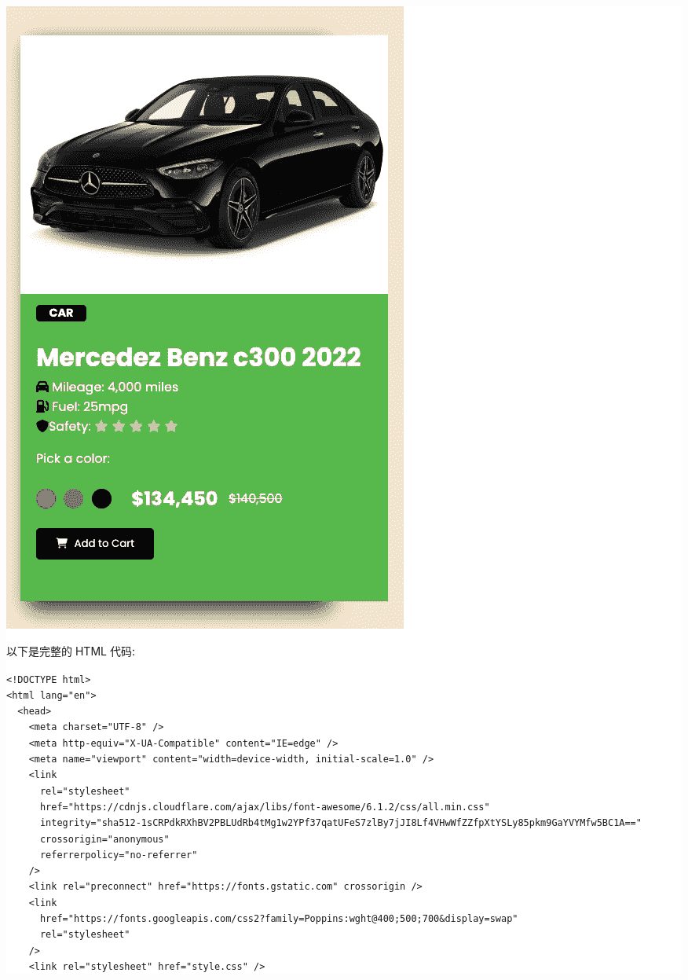 ![domProject-2](img/85021a3b22b2806714c555a7243e77fd.png)

以下是完整的 HTML 代码:

```
<!DOCTYPE html>
<html lang="en">
  <head>
    <meta charset="UTF-8" />
    <meta http-equiv="X-UA-Compatible" content="IE=edge" />
    <meta name="viewport" content="width=device-width, initial-scale=1.0" />
    <link
      rel="stylesheet"
      href="https://cdnjs.cloudflare.com/ajax/libs/font-awesome/6.1.2/css/all.min.css"
      integrity="sha512-1sCRPdkRXhBV2PBLUdRb4tMg1w2YPf37qatUFeS7zlBy7jJI8Lf4VHwWfZZfpXtYSLy85pkm9GaYVYMfw5BC1A=="
      crossorigin="anonymous"
      referrerpolicy="no-referrer"
    />
    <link rel="preconnect" href="https://fonts.gstatic.com" crossorigin />
    <link
      href="https://fonts.googleapis.com/css2?family=Poppins:wght@400;500;700&display=swap"
      rel="stylesheet"
    />
    <link rel="stylesheet" href="style.css" />
```
